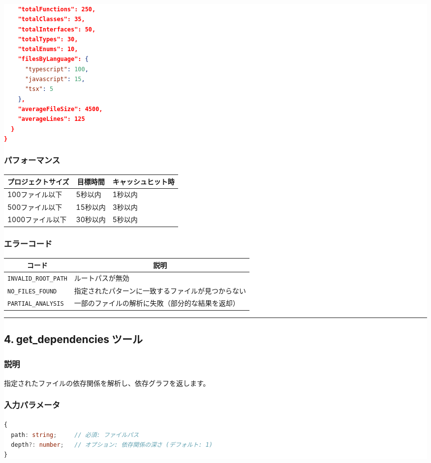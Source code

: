 ```json
    "totalFunctions": 250,
    "totalClasses": 35,
    "totalInterfaces": 50,
    "totalTypes": 30,
    "totalEnums": 10,
    "filesByLanguage": {
      "typescript": 100,
      "javascript": 15,
      "tsx": 5
    },
    "averageFileSize": 4500,
    "averageLines": 125
  }
}
```

### パフォーマンス

| プロジェクトサイズ | 目標時間 | キャッシュヒット時 |
|------------------|----------|------------------|
| 100ファイル以下 | 5秒以内 | 1秒以内 |
| 500ファイル以下 | 15秒以内 | 3秒以内 |
| 1000ファイル以下 | 30秒以内 | 5秒以内 |

### エラーコード

| コード | 説明 |
|-------|------|
| `INVALID_ROOT_PATH` | ルートパスが無効 |
| `NO_FILES_FOUND` | 指定されたパターンに一致するファイルが見つからない |
| `PARTIAL_ANALYSIS` | 一部のファイルの解析に失敗（部分的な結果を返却） |

---

## 4. get_dependencies ツール

### 説明

指定されたファイルの依存関係を解析し、依存グラフを返します。

### 入力パラメータ

```typescript
{
  path: string;     // 必須: ファイルパス
  depth?: number;   // オプション: 依存関係の深さ (デフォルト: 1)
}
```
